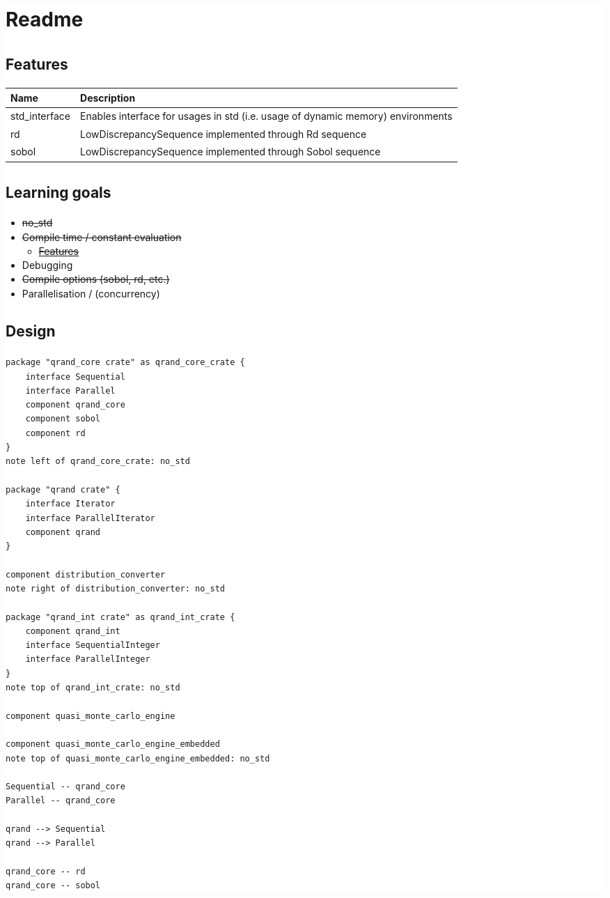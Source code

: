 # Readme

## Features

|Name|Description|
|:---|:----------|
|std_interface|Enables interface for usages in std (i.e. usage of dynamic memory) environments|
|rd|LowDiscrepancySequence implemented through Rd sequence|
|sobol|LowDiscrepancySequence implemented through Sobol sequence|

## Learning goals

* ~~no_std~~
* ~~Compile time / constant evaluation~~
    * ~~[Features](https://doc.rust-lang.org/cargo/reference/features.html)~~
* Debugging
* ~~Compile options (sobol, rd, etc.)~~
* Parallelisation / (concurrency)

## Design

```plantuml
package "qrand_core crate" as qrand_core_crate {
    interface Sequential
    interface Parallel
    component qrand_core
    component sobol
    component rd
}
note left of qrand_core_crate: no_std

package "qrand crate" {
    interface Iterator
    interface ParallelIterator
    component qrand
}

component distribution_converter
note right of distribution_converter: no_std

package "qrand_int crate" as qrand_int_crate {
    component qrand_int
    interface SequentialInteger
    interface ParallelInteger
}
note top of qrand_int_crate: no_std

component quasi_monte_carlo_engine

component quasi_monte_carlo_engine_embedded
note top of quasi_monte_carlo_engine_embedded: no_std

Sequential -- qrand_core
Parallel -- qrand_core

qrand --> Sequential
qrand --> Parallel

qrand_core -- rd
qrand_core -- sobol
```